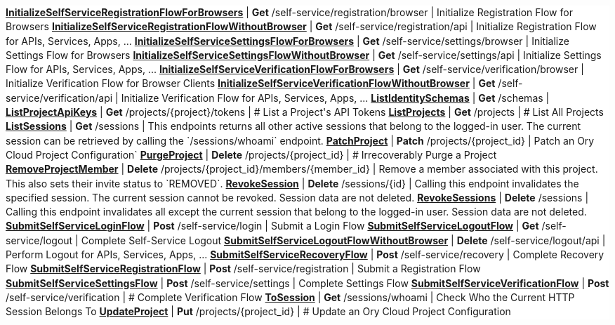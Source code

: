 [**InitializeSelfServiceRegistrationFlowForBrowsers**](V0alpha2Api.md#InitializeSelfServiceRegistrationFlowForBrowsers) | **Get** /self-service/registration/browser | Initialize Registration Flow for Browsers
[**InitializeSelfServiceRegistrationFlowWithoutBrowser**](V0alpha2Api.md#InitializeSelfServiceRegistrationFlowWithoutBrowser) | **Get** /self-service/registration/api | Initialize Registration Flow for APIs, Services, Apps, ...
[**InitializeSelfServiceSettingsFlowForBrowsers**](V0alpha2Api.md#InitializeSelfServiceSettingsFlowForBrowsers) | **Get** /self-service/settings/browser | Initialize Settings Flow for Browsers
[**InitializeSelfServiceSettingsFlowWithoutBrowser**](V0alpha2Api.md#InitializeSelfServiceSettingsFlowWithoutBrowser) | **Get** /self-service/settings/api | Initialize Settings Flow for APIs, Services, Apps, ...
[**InitializeSelfServiceVerificationFlowForBrowsers**](V0alpha2Api.md#InitializeSelfServiceVerificationFlowForBrowsers) | **Get** /self-service/verification/browser | Initialize Verification Flow for Browser Clients
[**InitializeSelfServiceVerificationFlowWithoutBrowser**](V0alpha2Api.md#InitializeSelfServiceVerificationFlowWithoutBrowser) | **Get** /self-service/verification/api | Initialize Verification Flow for APIs, Services, Apps, ...
[**ListIdentitySchemas**](V0alpha2Api.md#ListIdentitySchemas) | **Get** /schemas | 
[**ListProjectApiKeys**](V0alpha2Api.md#ListProjectApiKeys) | **Get** /projects/{project}/tokens | # List a Project&#39;s API Tokens
[**ListProjects**](V0alpha2Api.md#ListProjects) | **Get** /projects | # List All Projects
[**ListSessions**](V0alpha2Api.md#ListSessions) | **Get** /sessions | This endpoints returns all other active sessions that belong to the logged-in user. The current session can be retrieved by calling the &#x60;/sessions/whoami&#x60; endpoint.
[**PatchProject**](V0alpha2Api.md#PatchProject) | **Patch** /projects/{project_id} | Patch an Ory Cloud Project Configuration&#x60;
[**PurgeProject**](V0alpha2Api.md#PurgeProject) | **Delete** /projects/{project_id} | # Irrecoverably Purge a Project
[**RemoveProjectMember**](V0alpha2Api.md#RemoveProjectMember) | **Delete** /projects/{project_id}/members/{member_id} | Remove a member associated with this project. This also sets their invite status to &#x60;REMOVED&#x60;.
[**RevokeSession**](V0alpha2Api.md#RevokeSession) | **Delete** /sessions/{id} | Calling this endpoint invalidates the specified session. The current session cannot be revoked. Session data are not deleted.
[**RevokeSessions**](V0alpha2Api.md#RevokeSessions) | **Delete** /sessions | Calling this endpoint invalidates all except the current session that belong to the logged-in user. Session data are not deleted.
[**SubmitSelfServiceLoginFlow**](V0alpha2Api.md#SubmitSelfServiceLoginFlow) | **Post** /self-service/login | Submit a Login Flow
[**SubmitSelfServiceLogoutFlow**](V0alpha2Api.md#SubmitSelfServiceLogoutFlow) | **Get** /self-service/logout | Complete Self-Service Logout
[**SubmitSelfServiceLogoutFlowWithoutBrowser**](V0alpha2Api.md#SubmitSelfServiceLogoutFlowWithoutBrowser) | **Delete** /self-service/logout/api | Perform Logout for APIs, Services, Apps, ...
[**SubmitSelfServiceRecoveryFlow**](V0alpha2Api.md#SubmitSelfServiceRecoveryFlow) | **Post** /self-service/recovery | Complete Recovery Flow
[**SubmitSelfServiceRegistrationFlow**](V0alpha2Api.md#SubmitSelfServiceRegistrationFlow) | **Post** /self-service/registration | Submit a Registration Flow
[**SubmitSelfServiceSettingsFlow**](V0alpha2Api.md#SubmitSelfServiceSettingsFlow) | **Post** /self-service/settings | Complete Settings Flow
[**SubmitSelfServiceVerificationFlow**](V0alpha2Api.md#SubmitSelfServiceVerificationFlow) | **Post** /self-service/verification | # Complete Verification Flow
[**ToSession**](V0alpha2Api.md#ToSession) | **Get** /sessions/whoami | Check Who the Current HTTP Session Belongs To
[**UpdateProject**](V0alpha2Api.md#UpdateProject) | **Put** /projects/{project_id} | # Update an Ory Cloud Project Configuration
